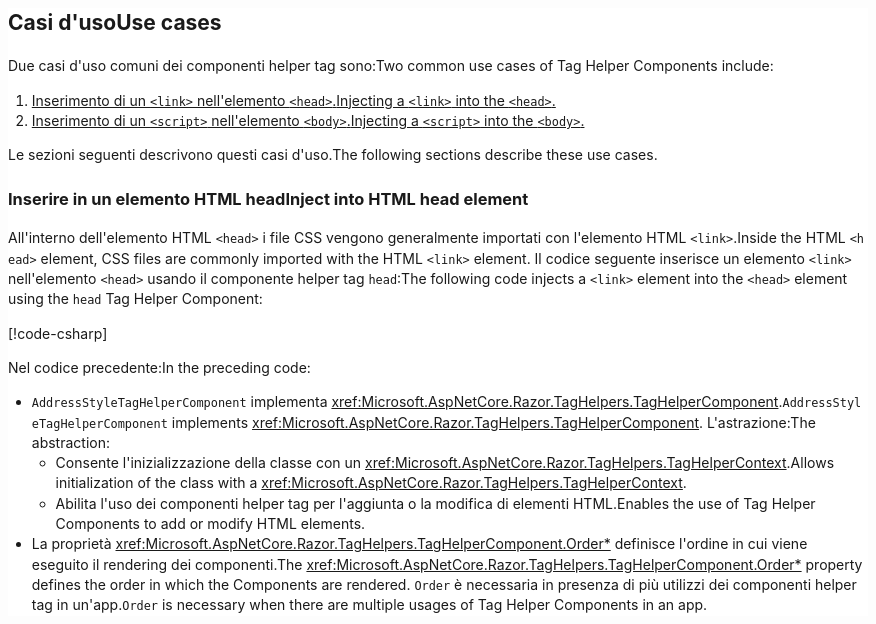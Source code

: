 ## <a name="use-cases"></a><span data-ttu-id="12a0b-111">Casi d'uso</span><span class="sxs-lookup"><span data-stu-id="12a0b-111">Use cases</span></span>

<span data-ttu-id="12a0b-112">Due casi d'uso comuni dei componenti helper tag sono:</span><span class="sxs-lookup"><span data-stu-id="12a0b-112">Two common use cases of Tag Helper Components include:</span></span>

1. [<span data-ttu-id="12a0b-113">Inserimento di un `<link>` nell'elemento `<head>`.</span><span class="sxs-lookup"><span data-stu-id="12a0b-113">Injecting a `<link>` into the `<head>`.</span></span>](#inject-into-html-head-element)
1. [<span data-ttu-id="12a0b-114">Inserimento di un `<script>` nell'elemento `<body>`.</span><span class="sxs-lookup"><span data-stu-id="12a0b-114">Injecting a `<script>` into the `<body>`.</span></span>](#inject-into-html-body-element)

<span data-ttu-id="12a0b-115">Le sezioni seguenti descrivono questi casi d'uso.</span><span class="sxs-lookup"><span data-stu-id="12a0b-115">The following sections describe these use cases.</span></span>

### <a name="inject-into-html-head-element"></a><span data-ttu-id="12a0b-116">Inserire in un elemento HTML head</span><span class="sxs-lookup"><span data-stu-id="12a0b-116">Inject into HTML head element</span></span>

<span data-ttu-id="12a0b-117">All'interno dell'elemento HTML `<head>` i file CSS vengono generalmente importati con l'elemento HTML `<link>`.</span><span class="sxs-lookup"><span data-stu-id="12a0b-117">Inside the HTML `<head>` element, CSS files are commonly imported with the HTML `<link>` element.</span></span> <span data-ttu-id="12a0b-118">Il codice seguente inserisce un elemento `<link>` nell'elemento `<head>` usando il componente helper tag `head`:</span><span class="sxs-lookup"><span data-stu-id="12a0b-118">The following code injects a `<link>` element into the `<head>` element using the `head` Tag Helper Component:</span></span>

[!code-csharp[](th-components/samples/RazorPagesSample/TagHelpers/AddressStyleTagHelperComponent.cs)]

<span data-ttu-id="12a0b-119">Nel codice precedente:</span><span class="sxs-lookup"><span data-stu-id="12a0b-119">In the preceding code:</span></span>

* <span data-ttu-id="12a0b-120">`AddressStyleTagHelperComponent` implementa <xref:Microsoft.AspNetCore.Razor.TagHelpers.TagHelperComponent>.</span><span class="sxs-lookup"><span data-stu-id="12a0b-120">`AddressStyleTagHelperComponent` implements <xref:Microsoft.AspNetCore.Razor.TagHelpers.TagHelperComponent>.</span></span> <span data-ttu-id="12a0b-121">L'astrazione:</span><span class="sxs-lookup"><span data-stu-id="12a0b-121">The abstraction:</span></span>
  * <span data-ttu-id="12a0b-122">Consente l'inizializzazione della classe con un <xref:Microsoft.AspNetCore.Razor.TagHelpers.TagHelperContext>.</span><span class="sxs-lookup"><span data-stu-id="12a0b-122">Allows initialization of the class with a <xref:Microsoft.AspNetCore.Razor.TagHelpers.TagHelperContext>.</span></span>
  * <span data-ttu-id="12a0b-123">Abilita l'uso dei componenti helper tag per l'aggiunta o la modifica di elementi HTML.</span><span class="sxs-lookup"><span data-stu-id="12a0b-123">Enables the use of Tag Helper Components to add or modify HTML elements.</span></span>
* <span data-ttu-id="12a0b-124">La proprietà <xref:Microsoft.AspNetCore.Razor.TagHelpers.TagHelperComponent.Order*> definisce l'ordine in cui viene eseguito il rendering dei componenti.</span><span class="sxs-lookup"><span data-stu-id="12a0b-124">The <xref:Microsoft.AspNetCore.Razor.TagHelpers.TagHelperComponent.Order*> property defines the order in which the Components are rendered.</span></span> <span data-ttu-id="12a0b-125">`Order` è necessaria in presenza di più utilizzi dei componenti helper tag in un'app.</span><span class="sxs-lookup"><span data-stu-id="12a0b-125">`Order` is necessary when there are multiple usages of Tag Helper Components in an app.</span></span>